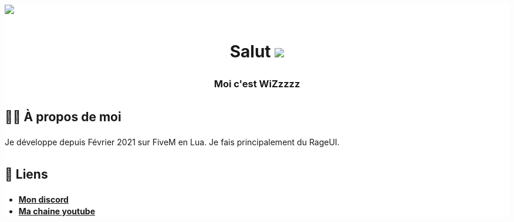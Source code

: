 <a href="#"><img width="100%" height="auto" src="http://image.noelshack.com/fichiers/2022/46/4/1668711292-web-developer-newsletter-coder-stefan-iordache.jpg" height="175px"/></a>

<h1 align="center">Salut <img src="https://raw.githubusercontent.com/MartinHeinz/MartinHeinz/master/wave.gif" width="30px"></h1>
<h3 align="center">Moi c'est WiZzzzz</h3>

## 🙋‍♂️ À propos de moi
Je développe depuis Février 2021 sur FiveM en Lua.
Je fais principalement du RageUI.

## 📶 Liens
- **[Mon discord](https://discord.gg/MjfyGV2Gcn)**
- **[Ma chaine youtube](https://www.youtube.com/@wizzdev)**
